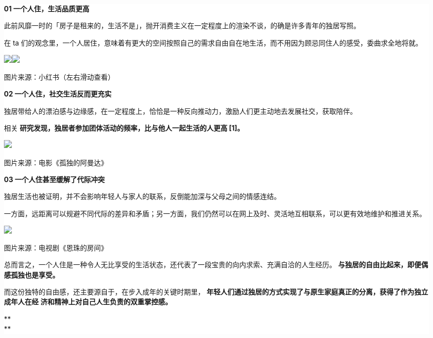   

 **01 一个人住，生活品质更高**

  

此前风靡一时的「房子是租来的，生活不是」，抛开消费主义在一定程度上的渲染不谈，的确是许多青年的独居写照。  

  

在 ta 们的观念里，一个人居住，意味着有更大的空间按照自己的需求自由自在地生活，而不用因为顾忌同住人的感受，委曲求全地将就。

  

![](https://mmbiz.qpic.cn/sz_mmbiz_jpg/Mz0ovPEFMRJv2csvR0rfJzvSibAEK6xwXbB3YJfiaPGfDNibn5cibTlM347zfMxcOV6Y9C4g0oChVNIJiaHdaoyiaicOA/640?wx_fmt=jpeg&from;=appmsg)![](https://mmbiz.qpic.cn/sz_mmbiz_jpg/Mz0ovPEFMRJv2csvR0rfJzvSibAEK6xwXaueIWkrVXYu5uM4aI7ibwr9djKo41ZnDibz1bicwMJHZhPfToLVsQaANg/640?wx_fmt=jpeg&from;=appmsg)

图片来源：小红书（左右滑动查看）

  

 **02 一个人住，社交生活反而更充实**

  

独居带给人的漂泊感与边缘感，在一定程度上，恰恰是一种反向推动力，激励人们更主动地去发展社交，获取陪伴。

  

相关 **研究发现，独居者参加团体活动的频率，比与他人一起生活的人更高 [1]。**

  

![](https://mmbiz.qpic.cn/sz_mmbiz_jpg/Mz0ovPEFMRJv2csvR0rfJzvSibAEK6xwX8tZvRN0nDyU90el6sq52FvKnZFoNBoGFvVOtdO3ic627nB5R6rAU8Cg/640?wx_fmt=jpeg&from;=appmsg)

图片来源：电影《孤独的阿曼达》

  

 **03 一个人住甚至缓解了代际冲突**

  

独居生活也被证明，并不会影响年轻人与家人的联系，反倒能加深与父母之间的情感连结。

  

一方面，远距离可以规避不同代际的差异和矛盾；另一方面，我们仍然可以在网上及时、灵活地互相联系，可以更有效地维护和推进关系。

  

![](https://mmbiz.qpic.cn/sz_mmbiz_jpg/Mz0ovPEFMRJv2csvR0rfJzvSibAEK6xwXApzL7ib3TIibepKoQLvtYjyMc0nYBjCjiavd45mJOkvCKJde2pzXRvxibw/640?wx_fmt=jpeg&from;=appmsg)

图片来源：电视剧《恩珠的房间》

  

总而言之，一个人住是一种令人无比享受的生活状态，还代表了一段宝贵的向内求索、充满自洽的人生经历。 **与独居的自由比起来，即便偶感孤独也是享受。**

  

而这份独特的自由感，还主要源自于，在步入成年的关键时期里， **年轻人们通过独居的方式实现了与原生家庭真正的分离，获得了作为独立成年人在经**
**济和精神上对自己人生负责的双重掌控感。**

 **  
**

  

  

  

  